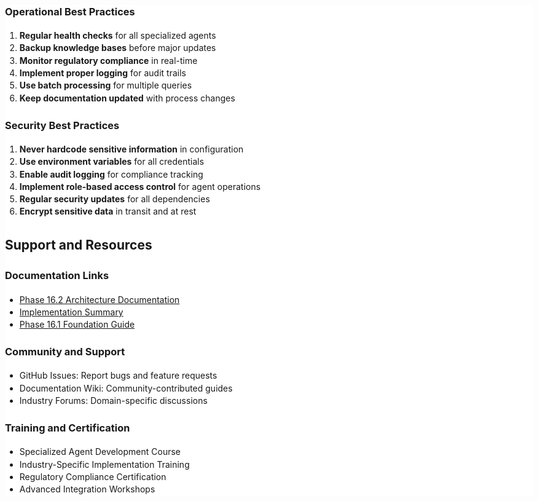 ### Operational Best Practices
1. **Regular health checks** for all specialized agents
2. **Backup knowledge bases** before major updates
3. **Monitor regulatory compliance** in real-time
4. **Implement proper logging** for audit trails
5. **Use batch processing** for multiple queries
6. **Keep documentation updated** with process changes

### Security Best Practices
1. **Never hardcode sensitive information** in configuration
2. **Use environment variables** for all credentials
3. **Enable audit logging** for compliance tracking
4. **Implement role-based access control** for agent operations
5. **Regular security updates** for all dependencies
6. **Encrypt sensitive data** in transit and at rest

## Support and Resources

### Documentation Links
- [Phase 16.2 Architecture Documentation](../PHASE_16_2_SPECIALIZED_EXPERTISE_MODULES.md)
- [Implementation Summary](../phase_summary/PHASE_16_2_SPECIALIZED_EXPERTISE_MODULES_SUMMARY.md)
- [Phase 16.1 Foundation Guide](phase16-enterprise-ai-guide.md)

### Community and Support
- GitHub Issues: Report bugs and feature requests
- Documentation Wiki: Community-contributed guides
- Industry Forums: Domain-specific discussions

### Training and Certification
- Specialized Agent Development Course
- Industry-Specific Implementation Training
- Regulatory Compliance Certification
- Advanced Integration Workshops 